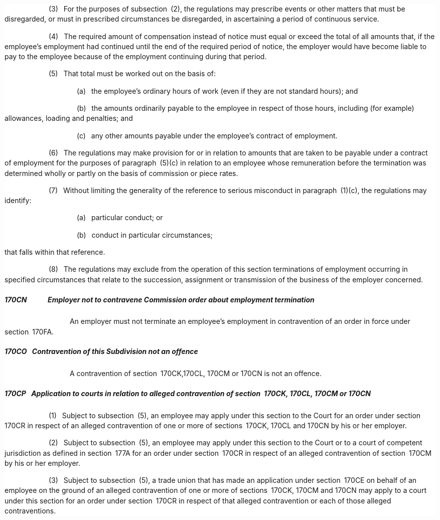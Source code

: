              (3)  For the purposes of subsection (2), the regulations may prescribe events or other matters that must be disregarded, or must in prescribed circumstances be disregarded, in ascertaining a period of continuous service.

             (4)  The required amount of compensation instead of notice must equal or exceed the total of all amounts that, if the employee’s employment had continued until the end of the required period of notice, the employer would have become liable to pay to the employee because of the employment continuing during that period.

             (5)  That total must be worked out on the basis of:

                     (a)  the employee’s ordinary hours of work (even if they are not standard hours); and

                     (b)  the amounts ordinarily payable to the employee in respect of those hours, including (for example) allowances, loading and penalties; and

                     (c)  any other amounts payable under the employee’s contract of employment.

             (6)  The regulations may make provision for or in relation to amounts that are taken to be payable under a contract of employment for the purposes of paragraph (5)(c) in relation to an employee whose remuneration before the termination was determined wholly or partly on the basis of commission or piece rates.

             (7)  Without limiting the generality of the reference to serious misconduct in paragraph (1)(c), the regulations may identify:

                     (a)  particular conduct; or

                     (b)  conduct in particular circumstances;

that falls within that reference.

             (8)  The regulations may exclude from the operation of this section terminations of employment occurring in specified circumstances that relate to the succession, assignment or transmission of the business of the employer concerned.

##### 170CN       Employer not to contravene Commission order about employment termination

                   An employer must not terminate an employee’s employment in contravention of an order in force under section 170FA.

##### 170CO  Contravention of this Subdivision not an offence

                   A contravention of section 170CK,170CL, 170CM or 170CN is not an offence.

##### 170CP  Application to courts in relation to alleged contravention of section 170CK, 170CL, 170CM or 170CN

             (1)  Subject to subsection (5), an employee may apply under this section to the Court for an order under section 170CR in respect of an alleged contravention of one or more of sections 170CK, 170CL and 170CN by his or her employer.

             (2)  Subject to subsection (5), an employee may apply under this section to the Court or to a court of competent jurisdiction as defined in section 177A for an order under section 170CR in respect of an alleged contravention of section 170CM by his or her employer.

             (3)  Subject to subsection (5), a trade union that has made an application under section 170CE on behalf of an employee on the ground of an alleged contravention of one or more of sections 170CK, 170CM and 170CN may apply to a court under this section for an order under section 170CR in respect of that alleged contravention or each of those alleged contraventions.
